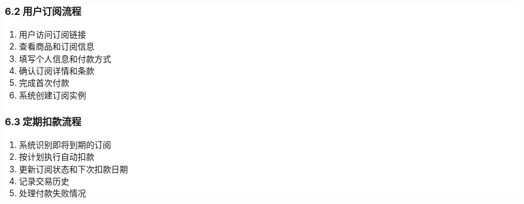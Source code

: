 ### 6.2 用户订阅流程
1. 用户访问订阅链接
2. 查看商品和订阅信息
3. 填写个人信息和付款方式
4. 确认订阅详情和条款
5. 完成首次付款
6. 系统创建订阅实例

### 6.3 定期扣款流程
1. 系统识别即将到期的订阅
2. 按计划执行自动扣款
3. 更新订阅状态和下次扣款日期
4. 记录交易历史
5. 处理付款失败情况
